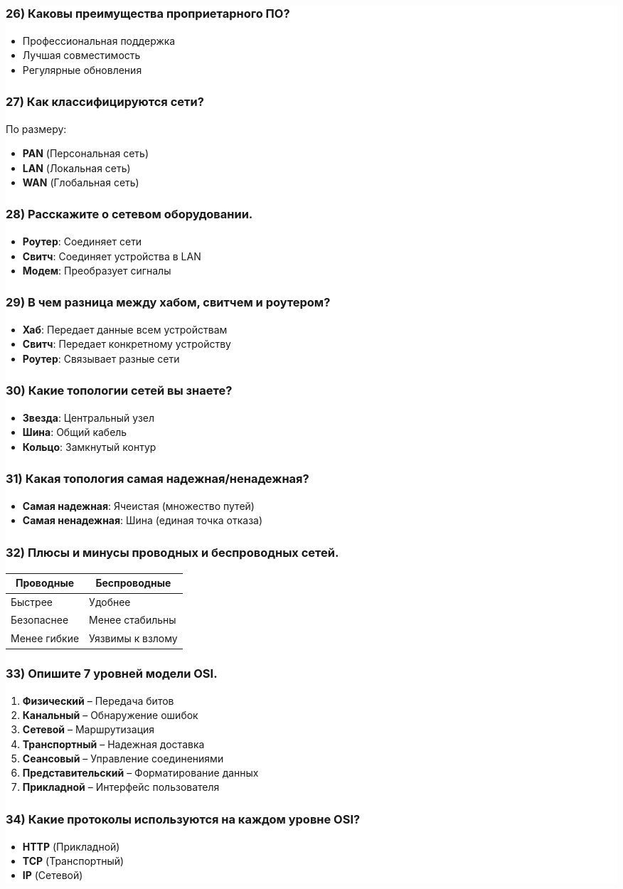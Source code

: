 ### **26) Каковы преимущества проприетарного ПО?**  
- Профессиональная поддержка  
- Лучшая совместимость  
- Регулярные обновления  

### **27) Как классифицируются сети?**  
По размеру:  
- **PAN** (Персональная сеть)  
- **LAN** (Локальная сеть)  
- **WAN** (Глобальная сеть)  

### **28) Расскажите о сетевом оборудовании.**  
- **Роутер**: Соединяет сети  
- **Свитч**: Соединяет устройства в LAN  
- **Модем**: Преобразует сигналы  

### **29) В чем разница между хабом, свитчем и роутером?**  
- **Хаб**: Передает данные всем устройствам  
- **Свитч**: Передает конкретному устройству  
- **Роутер**: Связывает разные сети  

### **30) Какие топологии сетей вы знаете?**  
- **Звезда**: Центральный узел  
- **Шина**: Общий кабель  
- **Кольцо**: Замкнутый контур  

### **31) Какая топология самая надежная/ненадежная?**  
- **Самая надежная**: Ячеистая (множество путей)  
- **Самая ненадежная**: Шина (единая точка отказа)  

### **32) Плюсы и минусы проводных и беспроводных сетей.**  
| **Проводные** | **Беспроводные** |  
|--------------|----------------|  
| Быстрее | Удобнее |  
| Безопаснее | Менее стабильны |  
| Менее гибкие | Уязвимы к взлому |  

### **33) Опишите 7 уровней модели OSI.**  
1. **Физический** – Передача битов  
2. **Канальный** – Обнаружение ошибок  
3. **Сетевой** – Маршрутизация  
4. **Транспортный** – Надежная доставка  
5. **Сеансовый** – Управление соединениями  
6. **Представительский** – Форматирование данных  
7. **Прикладной** – Интерфейс пользователя  

### **34) Какие протоколы используются на каждом уровне OSI?**  
- **HTTP** (Прикладной)  
- **TCP** (Транспортный)  
- **IP** (Сетевой)  

